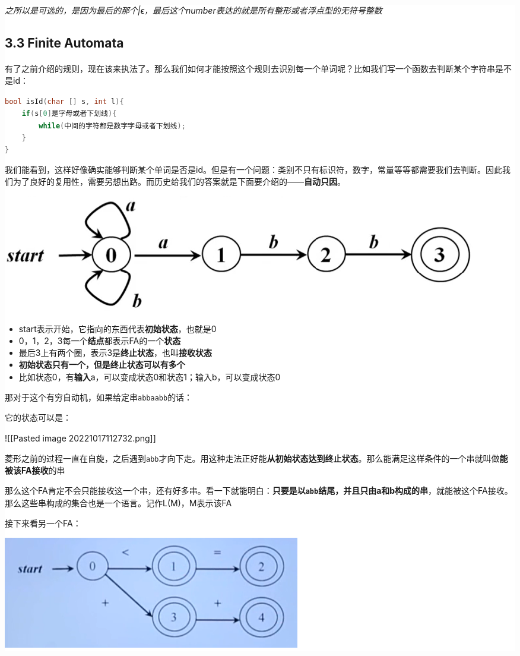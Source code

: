 *之所以是可选的，是因为最后的那个|$\epsilon$，最后这个number表达的就是所有整形或者浮点型的无符号整数*

## 3.3 Finite Automata

有了之前介绍的规则，现在该来执法了。那么我们如何才能按照这个规则去识别每一个单词呢？比如我们写一个函数去判断某个字符串是不是id：

```c
bool isId(char [] s, int l){
	if(s[0]是字母或者下划线){
		while(中间的字符都是数字字母或者下划线);
	}
}
```

我们能看到，这样好像确实能够判断某个单词是否是id。但是有一个问题：类别不只有标识符，数字，常量等等都需要我们去判断。因此我们为了良好的复用性，需要另想出路。而历史给我们的答案就是下面要介绍的——**自动只因**。

![img](img/fa.png)

* start表示开始，它指向的东西代表**初始状态**，也就是0
* 0，1，2，3每一个**结点**都表示FA的一个**状态**
* 最后3上有两个圈，表示3是**终止状态**，也叫**接收状态**
* **初始状态只有一个，但是终止状态可以有多个**
* 比如状态0，有**输入**a，可以变成状态0和状态1；输入b，可以变成状态0

那对于这个有穷自动机，如果给定串`abbaabb`的话：

它的状态可以是：

![[Pasted image 20221017112732.png]]

菱形之前的过程一直在自旋，之后遇到`abb`才向下走。用这种走法正好能**从初始状态达到终止状态**。那么能满足这样条件的一个串就叫做**能被该FA接收**的串

那么这个FA肯定不会只能接收这一个串，还有好多串。看一下就能明白：**只要是以`abb`结尾，并且只由a和b构成的串**，就能被这个FA接收。那么这些串构成的集合也是一个语言。记作L(M)，M表示该FA

接下来看另一个FA：

![img](img/fa2.png)
